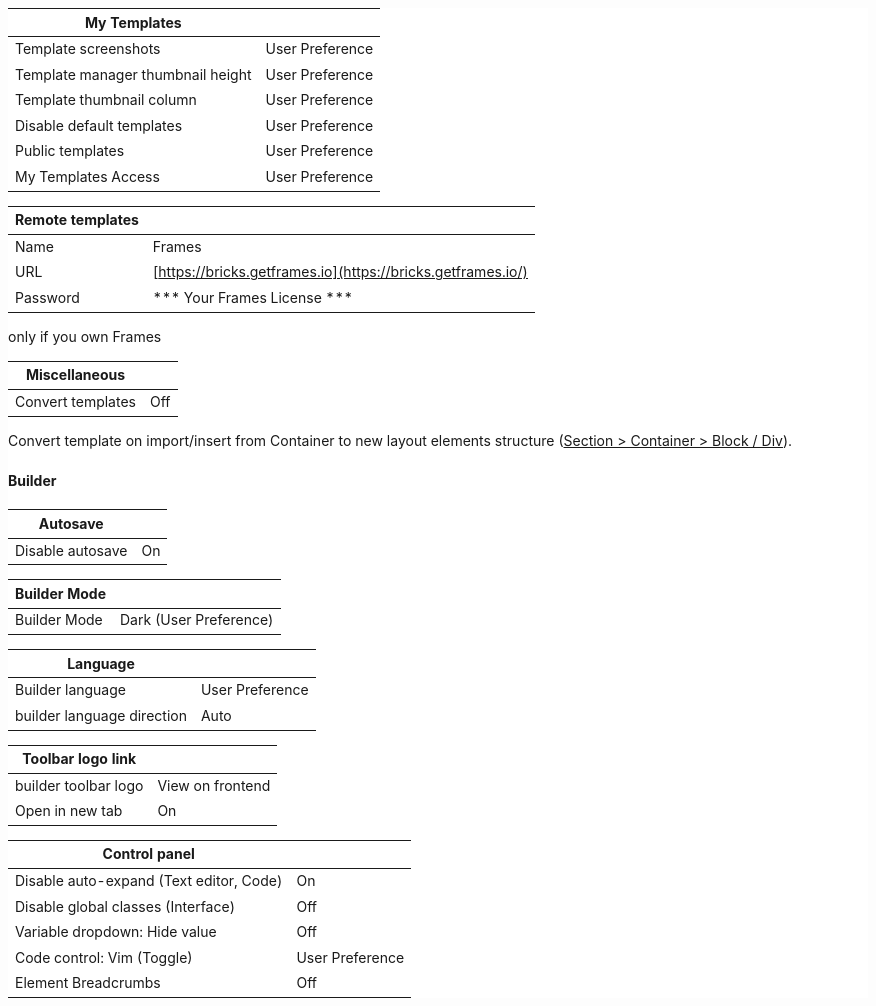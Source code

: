 | **My T**emplates |     |
| --- | --- |
| Template screenshots | User Preference |
| Template manager thumbnail height | User Preference |
| Template thumbnail column | User Preference |
| Disable default templates | User Preference |
| Public templates | User Preference |
| My Templates Access | User Preference |

| Remote templates |     |
| --- | --- |
| Name | Frames |
| URL | [https://bricks.getframes.io](https://bricks.getframes.io/) |
| Password | \*\*\* Your Frames License \*\*\* |

only if you own Frames

| **Miscellaneous** |     |
| --- | --- |
| Convert templates | Off |

Convert template on import/insert from Container to new layout elements structure ([Section > Container > Block / Div](https://academy.bricksbuilder.io/article/layout)).

#### Builder

| **Autosave** |     |
| --- | --- |
| Disable autosave | On  |

| **Builder Mode** |     |
| --- | --- |
| Builder Mode | Dark (User Preference) |

| **Language** |     |
| --- | --- |
| Builder language | User Preference |
| builder language direction | Auto |

| **Toolbar logo link** |     |
| --- | --- |
| builder toolbar logo | View on frontend |
| Open in new tab | On  |

| **Control panel** |     |
| --- | --- |
| Disable auto-expand (Text editor, Code) | On  |
| Disable global classes (Interface) | Off |
| Variable dropdown: Hide value | Off |
| Code control: Vim (Toggle) | User Preference |
| Element Breadcrumbs | Off |
